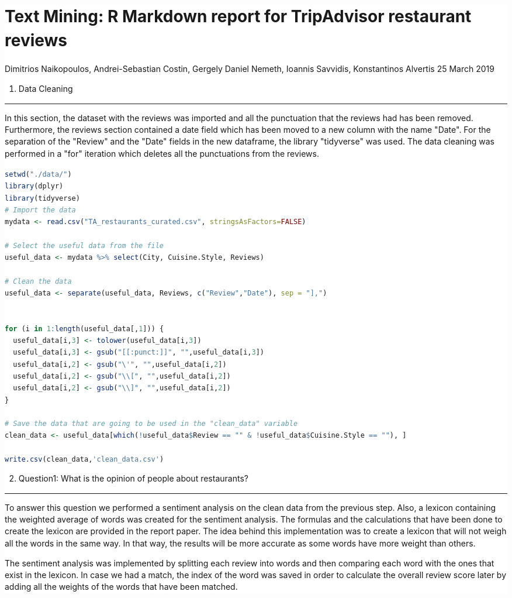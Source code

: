Text Mining: R Markdown report for TripAdvisor restaurant reviews
================
Dimitrios Naikopoulos, Andrei-Sebastian Costin, Gergely Daniel Nemeth, Ioannis Savvidis, Konstantinos Alvertis
25 March 2019

1. Data Cleaning
----------------

In this section, the dataset with the reviews was imported and all the punctuation that the reviews had has been removed. Furthermore, the reviews section contained a date field which has been moved to a new column with the name "Date". For the separation of the "Review" and the "Date" fields in the new dataframe, the library "tidyverse" was used. The data cleaning was performed in a "for" iteration which deletes all the punctuations from the reviews.

``` r
setwd("./data/")
library(dplyr)
library(tidyverse)
# Import the data
mydata <- read.csv("TA_restaurants_curated.csv", stringsAsFactors=FALSE)

# Select the useful data from the file
useful_data <- mydata %>% select(City, Cuisine.Style, Reviews)

# Clean the data 
useful_data <- separate(useful_data, Reviews, c("Review","Date"), sep = "],")


for (i in 1:length(useful_data[,1])) {
  useful_data[i,3] <- tolower(useful_data[i,3])
  useful_data[i,3] <- gsub("[[:punct:]]", "",useful_data[i,3])
  useful_data[i,2] <- gsub("\'", "",useful_data[i,2])
  useful_data[i,2] <- gsub("\\[", "",useful_data[i,2])
  useful_data[i,2] <- gsub("\\]", "",useful_data[i,2])
}

# Save the data that are going to be used in the "clean_data" variable
clean_data <- useful_data[which(!useful_data$Review == "" & !useful_data$Cuisine.Style == ""), ]

write.csv(clean_data,'clean_data.csv')
```

2. Question1: What is the opinion of people about restaurants?
--------------------------------------------------------------

To answer this question we performed a sentiment analysis on the clean data from the previous step. Also, a lexicon containing the weighted average of words was created for the sentiment analysis. The formulas and the calculations that have been done to create the lexicon are provided in the report paper. The idea behind this implementation was to create a lexicon that will not weigh all the words in the same way. In that way, the results will be more accurate as some words have more weight than others.

The sentiment analysis was implemented by splitting each review into words and then comparing each word with the ones that exist in the lexicon. In case we had a match, the index of the word was saved in order to calculate the overall review score later by adding all the weights of the words that have been matched.
